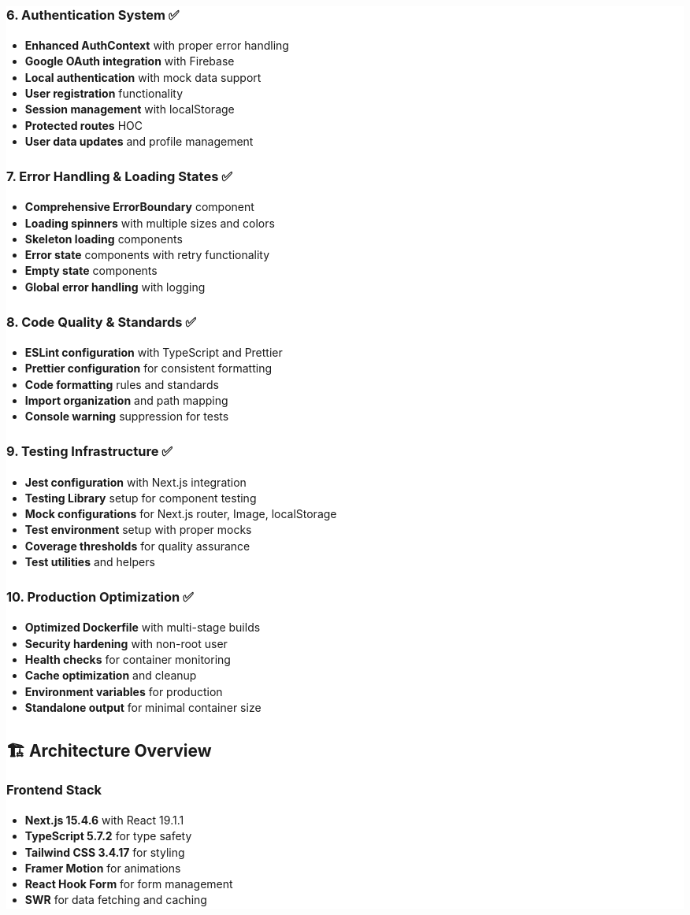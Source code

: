 ### 6. **Authentication System** ✅
- **Enhanced AuthContext** with proper error handling
- **Google OAuth integration** with Firebase
- **Local authentication** with mock data support
- **User registration** functionality
- **Session management** with localStorage
- **Protected routes** HOC
- **User data updates** and profile management

### 7. **Error Handling & Loading States** ✅
- **Comprehensive ErrorBoundary** component
- **Loading spinners** with multiple sizes and colors
- **Skeleton loading** components
- **Error state** components with retry functionality
- **Empty state** components
- **Global error handling** with logging

### 8. **Code Quality & Standards** ✅
- **ESLint configuration** with TypeScript and Prettier
- **Prettier configuration** for consistent formatting
- **Code formatting** rules and standards
- **Import organization** and path mapping
- **Console warning** suppression for tests

### 9. **Testing Infrastructure** ✅
- **Jest configuration** with Next.js integration
- **Testing Library** setup for component testing
- **Mock configurations** for Next.js router, Image, localStorage
- **Test environment** setup with proper mocks
- **Coverage thresholds** for quality assurance
- **Test utilities** and helpers

### 10. **Production Optimization** ✅
- **Optimized Dockerfile** with multi-stage builds
- **Security hardening** with non-root user
- **Health checks** for container monitoring
- **Cache optimization** and cleanup
- **Environment variables** for production
- **Standalone output** for minimal container size

## 🏗️ Architecture Overview

### **Frontend Stack**
- **Next.js 15.4.6** with React 19.1.1
- **TypeScript 5.7.2** for type safety
- **Tailwind CSS 3.4.17** for styling
- **Framer Motion** for animations
- **React Hook Form** for form management
- **SWR** for data fetching and caching
